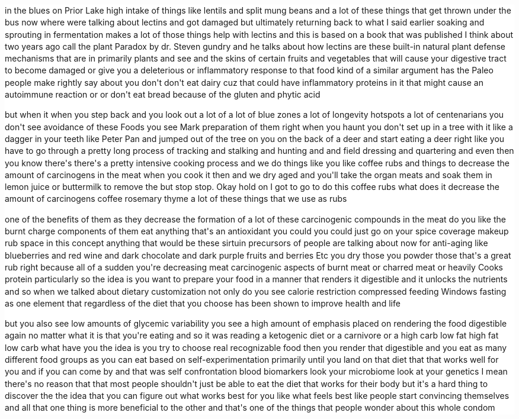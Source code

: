 <timemark seconds="3920" />

in the blues on Prior Lake high intake of things like lentils and split mung beans and a lot of these things that get thrown under the bus now where were talking about lectins and got damaged but ultimately returning back to what I said earlier soaking and sprouting in fermentation makes a lot of those things help with lectins and this is based on a book that was published I think about two years ago call the plant Paradox by dr. Steven gundry and he talks about how lectins are these built-in natural plant defense mechanisms that are in primarily plants and see and the skins of certain fruits and vegetables that will cause your digestive tract to become damaged or give you a deleterious or inflammatory response to that food kind of a similar argument has the Paleo people make rightly say about you don't don't eat dairy cuz that could have inflammatory proteins in it that might cause an autoimmune reaction or or don't eat bread because of the gluten and phytic acid

<timemark seconds="3980" />

but when it when you step back and you look out a lot of a lot of blue zones a lot of longevity hotspots a lot of centenarians you don't see avoidance of these Foods you see Mark preparation of them right when you haunt you don't set up in a tree with it like a dagger in your teeth like Peter Pan and jumped out of the tree on you on the back of a deer and start eating a deer right like you have to go through a pretty long process of tracking and stalking and hunting and and field dressing and quartering and even then you know there's there's a pretty intensive cooking process and we do things like you like coffee rubs and things to decrease the amount of carcinogens in the meat when you cook it then and we dry aged and you'll take the organ meats and soak them in lemon juice or buttermilk to remove the but stop stop. Okay hold on I got to go to do this coffee rubs what does it decrease the amount of carcinogens coffee rosemary thyme a lot of these things that we use as rubs

<timemark seconds="4040" />

one of the benefits of them as they decrease the formation of a lot of these carcinogenic compounds in the meat do you like the burnt charge components of them eat anything that's an antioxidant you could you could just go on your spice coverage makeup rub space in this concept anything that would be these sirtuin precursors of people are talking about now for anti-aging like blueberries and red wine and dark chocolate and dark purple fruits and berries Etc you dry those you powder those that's a great rub right because all of a sudden you're decreasing meat carcinogenic aspects of burnt meat or charred meat or heavily Cooks protein particularly so the idea is you want to prepare your food in a manner that renders it digestible and it unlocks the nutrients and so when we talked about dietary customization not only do you see calorie restriction compressed feeding Windows fasting as one element that regardless of the diet that you choose has been shown to improve health and life

<timemark seconds="4100" />

but you also see low amounts of glycemic variability you see a high amount of emphasis placed on rendering the food digestible again no matter what it is that you're eating and so it was reading a ketogenic diet or a carnivore or a high carb low fat high fat low carb what have you the idea is you try to choose real recognizable food then you render that digestible and you eat as many different food groups as you can eat based on self-experimentation primarily until you land on that diet that that works well for you and if you can come by and that was self confrontation blood biomarkers look your microbiome look at your genetics I mean there's no reason that that most people shouldn't just be able to eat the diet that works for their body but it's a hard thing to discover the the idea that you can figure out what works best for you like what feels best like people start convincing themselves and all that one thing is more beneficial to the other and that's one of the things that people wonder about this whole condom

<timemark seconds="4160" />
